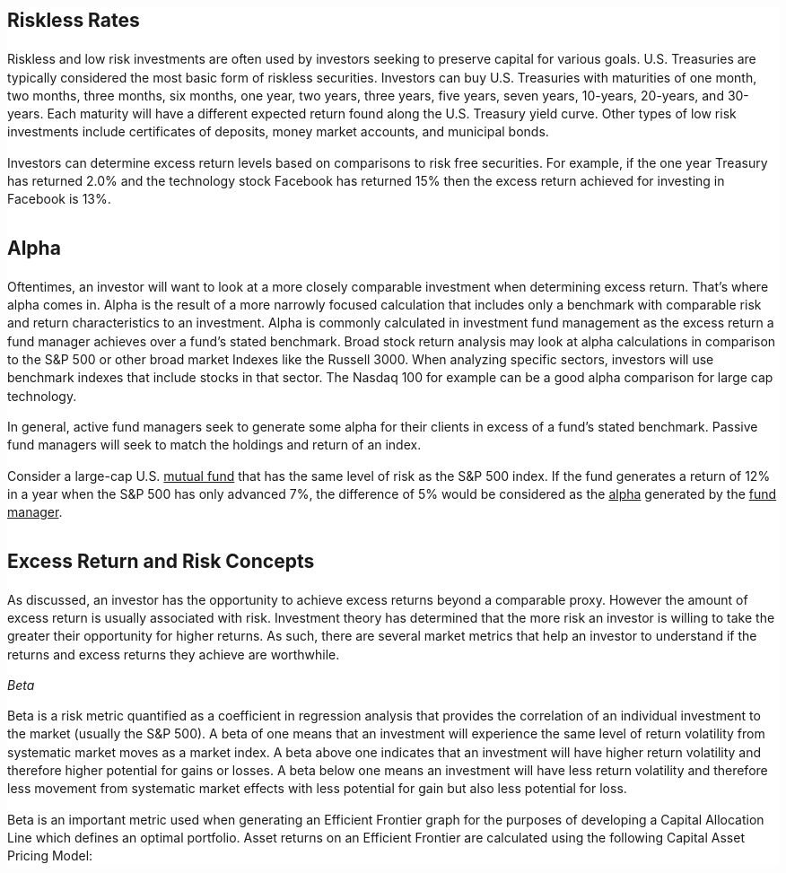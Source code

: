 ## Riskless Rates

Riskless and low risk investments are often used by investors seeking to preserve capital for various goals. U.S. Treasuries are typically considered the most basic form of riskless securities. Investors can buy U.S. Treasuries with maturities of one month, two months, three months, six months, one year, two years, three years, five years, seven years, 10-years, 20-years, and 30-years. Each maturity will have a different expected return found along the U.S. Treasury yield curve. Other types of low risk investments include certificates of deposits, money market accounts, and municipal bonds.

Investors can determine excess return levels based on comparisons to risk free securities. For example, if the one year Treasury has returned 2.0% and the technology stock Facebook has returned 15% then the excess return achieved for investing in Facebook is 13%.

## Alpha

Oftentimes, an investor will want to look at a more closely comparable investment when determining excess return. That’s where alpha comes in. Alpha is the result of a more narrowly focused calculation that includes only a benchmark with comparable risk and return characteristics to an investment. Alpha is commonly calculated in investment fund management as the excess return a fund manager achieves over a fund’s stated benchmark. Broad stock return analysis may look at alpha calculations in comparison to the S&P 500 or other broad market Indexes like the Russell 3000. When analyzing specific sectors, investors will use benchmark indexes that include stocks in that sector. The Nasdaq 100 for example can be a good alpha comparison for large cap technology.

In general, active fund managers seek to generate some alpha for their clients in excess of a fund’s stated benchmark. Passive fund managers will seek to match the holdings and return of an index.

Consider a large-cap U.S. [mutual fund](https://www.investopedia.com/terms/m/mutualfund.asp) that has the same level of risk as the S&P 500 index. If the fund generates a return of 12% in a year when the S&P 500 has only advanced 7%, the difference of 5% would be considered as the [alpha](https://www.investopedia.com/terms/a/alpha.asp) generated by the [fund manager](https://www.investopedia.com/terms/f/fundmanager.asp).

## Excess Return and Risk Concepts

As discussed, an investor has the opportunity to achieve excess returns beyond a comparable proxy. However the amount of excess return is usually associated with risk. Investment theory has determined that the more risk an investor is willing to take the greater their opportunity for higher returns. As such, there are several market metrics that help an investor to understand if the returns and excess returns they achieve are worthwhile.

_Beta_

Beta is a risk metric quantified as a coefficient in regression analysis that provides the correlation of an individual investment to the market (usually the S&P 500). A beta of one means that an investment will experience the same level of return volatility from systematic market moves as a market index. A beta above one indicates that an investment will have higher return volatility and therefore higher potential for gains or losses. A beta below one means an investment will have less return volatility and therefore less movement from systematic market effects with less potential for gain but also less potential for loss.

Beta is an important metric used when generating an Efficient Frontier graph for the purposes of developing a Capital Allocation Line which defines an optimal portfolio. Asset returns on an Efficient Frontier are calculated using the following Capital Asset Pricing Model:
